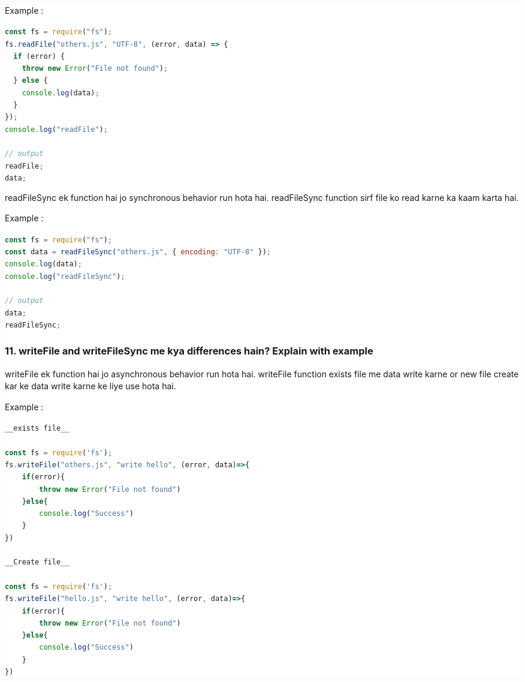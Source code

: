 Example :

```js
const fs = require("fs");
fs.readFile("others.js", "UTF-8", (error, data) => {
  if (error) {
    throw new Error("File not found");
  } else {
    console.log(data);
  }
});
console.log("readFile");

// output
readFile;
data;
```

readFileSync ek function hai jo synchronous behavior run hota hai. readFileSync function sirf file ko read karne ka kaam karta hai.

Example :

```js
const fs = require("fs");
const data = readFileSync("others.js", { encoding: "UTF-8" });
console.log(data);
console.log("readFileSync");

// output
data;
readFileSync;
```

### 11. writeFile and writeFileSync me kya differences hain? Explain with example

writeFile ek function hai jo asynchronous behavior run hota hai. writeFile function exists file me data write karne or new file create kar ke data write karne ke liye use hota hai.

Example :

```js
__exists file__

const fs = require('fs');
fs.writeFile("others.js", "write hello", (error, data)=>{
	if(error){
		throw new Error("File not found")
	}else{
		console.log("Success")
	}
})

__Create file__

const fs = require('fs');
fs.writeFile("hello.js", "write hello", (error, data)=>{
	if(error){
		throw new Error("File not found")
	}else{
		console.log("Success")
	}
})
```
